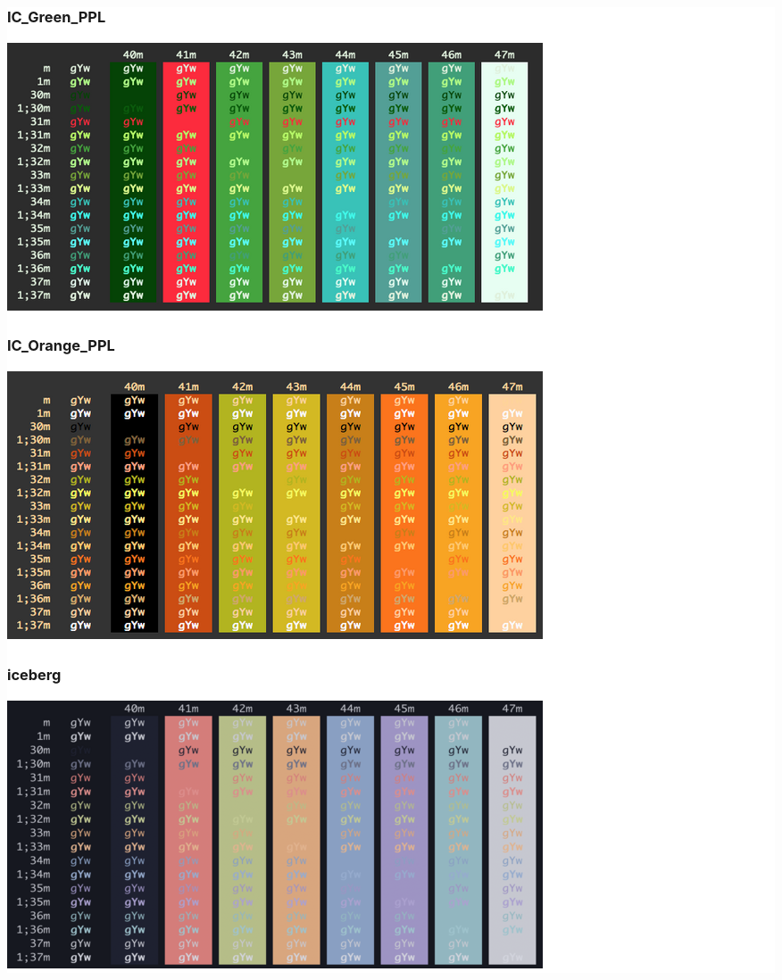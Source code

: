 ### IC_Green_PPL

![Screenshot](screenshots/ic_green_ppl.png)

### IC_Orange_PPL

![Screenshot](screenshots/ic_orange_ppl.png)

### iceberg

![Screenshot](screenshots/iceberg.png)
